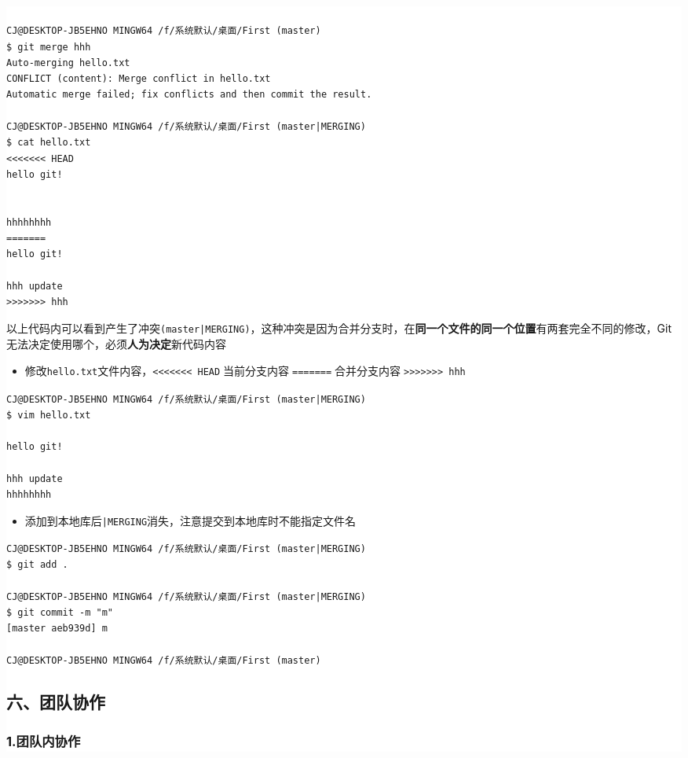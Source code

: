 ```

CJ@DESKTOP-JB5EHNO MINGW64 /f/系统默认/桌面/First (master)
$ git merge hhh
Auto-merging hello.txt
CONFLICT (content): Merge conflict in hello.txt
Automatic merge failed; fix conflicts and then commit the result.

CJ@DESKTOP-JB5EHNO MINGW64 /f/系统默认/桌面/First (master|MERGING)
$ cat hello.txt
<<<<<<< HEAD
hello git!


hhhhhhhh
=======
hello git!

hhh update
>>>>>>> hhh
```

以上代码内可以看到产生了冲突`(master|MERGING)`，这种冲突是因为合并分支时，在**同一个文件的同一个位置**有两套完全不同的修改，Git无法决定使用哪个，必须**人为决定**新代码内容

* 修改`hello.txt`文件内容，`<<<<<<< HEAD` 当前分支内容 `=======` 合并分支内容 `>>>>>>> hhh`

```
CJ@DESKTOP-JB5EHNO MINGW64 /f/系统默认/桌面/First (master|MERGING)
$ vim hello.txt

hello git!

hhh update
hhhhhhhh
```

* 添加到本地库后`|MERGING`消失，注意提交到本地库时不能指定文件名

```
CJ@DESKTOP-JB5EHNO MINGW64 /f/系统默认/桌面/First (master|MERGING)
$ git add .

CJ@DESKTOP-JB5EHNO MINGW64 /f/系统默认/桌面/First (master|MERGING)
$ git commit -m "m"
[master aeb939d] m

CJ@DESKTOP-JB5EHNO MINGW64 /f/系统默认/桌面/First (master)
```

## 六、团队协作

### 1.团队内协作
